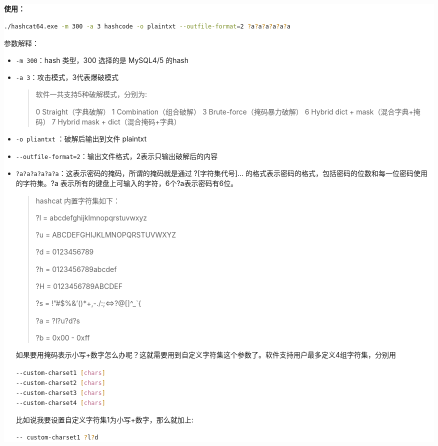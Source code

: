 **使用：**

```bash
./hashcat64.exe -m 300 -a 3 hashcode -o plaintxt --outfile-format=2 ?a?a?a?a?a?a
```

参数解释：

- `-m 300`：hash 类型，300 选择的是 MySQL4/5 的hash

- `-a 3`：攻击模式，3代表爆破模式

  > 软件一共支持5种破解模式，分别为:
  >
  > 0 Straight（字典破解）
  > 1 Combination（组合破解）
  > 3 Brute-force（掩码暴力破解）
  > 6 Hybrid dict + mask（混合字典+掩码）
  > 7 Hybrid mask + dict（混合掩码+字典）
  
- `-o pliantxt` ：破解后输出到文件 plaintxt

- `--outfile-format=2`：输出文件格式，2表示只输出破解后的内容

- `?a?a?a?a?a?a`：这表示密码的掩码，所谓的掩码就是通过 ?[字符集代号]… 的格式表示密码的格式，包括密码的位数和每一位密码使用的字符集。?a 表示所有的键盘上可输入的字符，6个?a表示密码有6位。

  > hashcat 内置字符集如下：
  >
  > ?l = abcdefghijklmnopqrstuvwxyz
  >
  > ?u = ABCDEFGHIJKLMNOPQRSTUVWXYZ
  >
  > ?d = 0123456789
  >
  > ?h = 0123456789abcdef
  >
  > ?H = 0123456789ABCDEF
  >
  > ?s = !”#$%&’()*+,-./:;<=>?@[]^_`{
  >
  > ?a = ?l?u?d?s
  >
  > ?b = 0x00 - 0xff

  如果要用掩码表示小写+数字怎么办呢？这就需要用到自定义字符集这个参数了。软件支持用户最多定义4组字符集，分别用

  ```bash
  --custom-charset1 [chars]
  --custom-charset2 [chars]
  --custom-charset3 [chars]
  --custom-charset4 [chars]
  ```

  比如说我要设置自定义字符集1为小写+数字，那么就加上:

  ```bash
  -- custom-charset1 ?l?d
  ```
